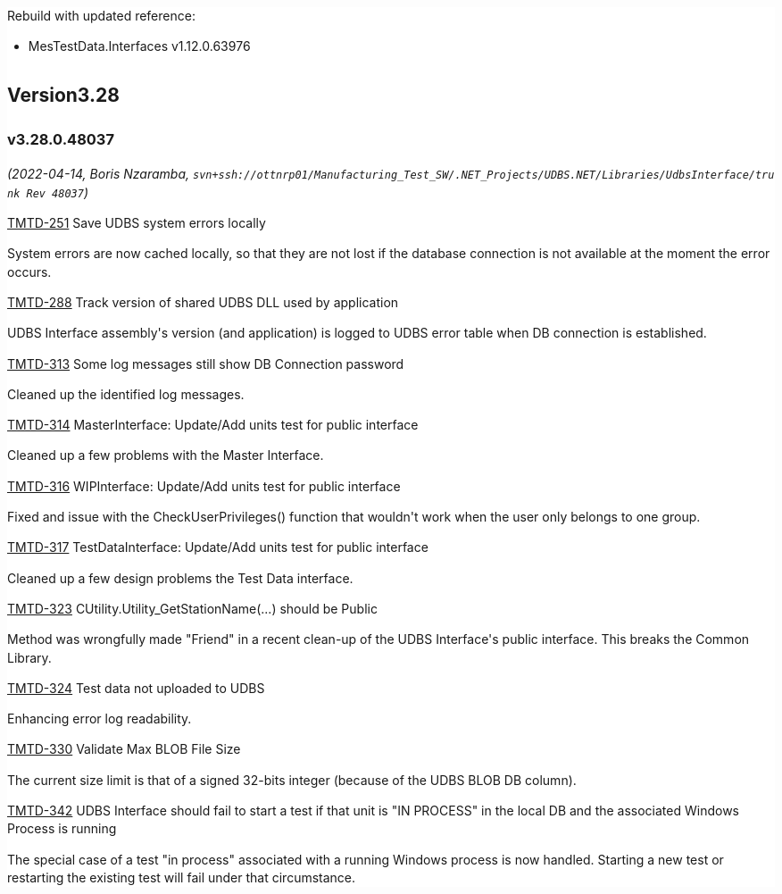 Rebuild with updated reference:
  - MesTestData.Interfaces v1.12.0.63976

## Version3.28

### v3.28.0.48037
*(2022-04-14, Boris Nzaramba, `svn+ssh://ottnrp01/Manufacturing_Test_SW/.NET_Projects/UDBS.NET/Libraries/UdbsInterface/trunk Rev 48037`)*

[TMTD-251](https://jira.lumentum.com/browse/TMTD-251) Save UDBS system errors locally

System errors are now cached locally, so that they are not lost if the database connection is not available at the moment the error occurs.

[TMTD-288](https://jira.lumentum.com/browse/TMTD-288) Track version of shared UDBS DLL used by application

UDBS Interface assembly's version (and application) is logged to UDBS error table when DB connection is established.

[TMTD-313](https://jira.lumentum.com/browse/TMTD-313) Some log messages still show DB Connection password

Cleaned up the identified log messages.

[TMTD-314](https://jira.lumentum.com/browse/TMTD-314) MasterInterface: Update/Add units test for public interface

Cleaned up a few problems with the Master Interface.

[TMTD-316](https://jira.lumentum.com/browse/TMTD-316) WIPInterface: Update/Add units test for public interface

Fixed and issue with the CheckUserPrivileges() function that wouldn't work when the user only belongs to one group.

[TMTD-317](https://jira.lumentum.com/browse/TMTD-317) TestDataInterface: Update/Add units test for public interface

Cleaned up a few design problems the Test Data interface.

[TMTD-323](https://jira.lumentum.com/browse/TMTD-323) CUtility.Utility_GetStationName(...) should be Public

Method was wrongfully made "Friend" in a recent clean-up of the UDBS Interface's public interface. This breaks the Common Library.

[TMTD-324](https://jira.lumentum.com/browse/TMTD-324) Test data not uploaded to UDBS

Enhancing error log readability.

[TMTD-330](https://jira.lumentum.com/browse/TMTD-330) Validate Max BLOB File Size

The current size limit is that of a signed 32-bits integer (because of the UDBS BLOB DB column).

[TMTD-342](https://jira.lumentum.com/browse/TMTD-342) UDBS Interface should fail to start a test if that unit is "IN PROCESS" in the local DB and the associated Windows Process is running

The special case of a test "in process" associated with a running Windows process is now handled. Starting a new test or restarting the existing test will fail under that circumstance.
